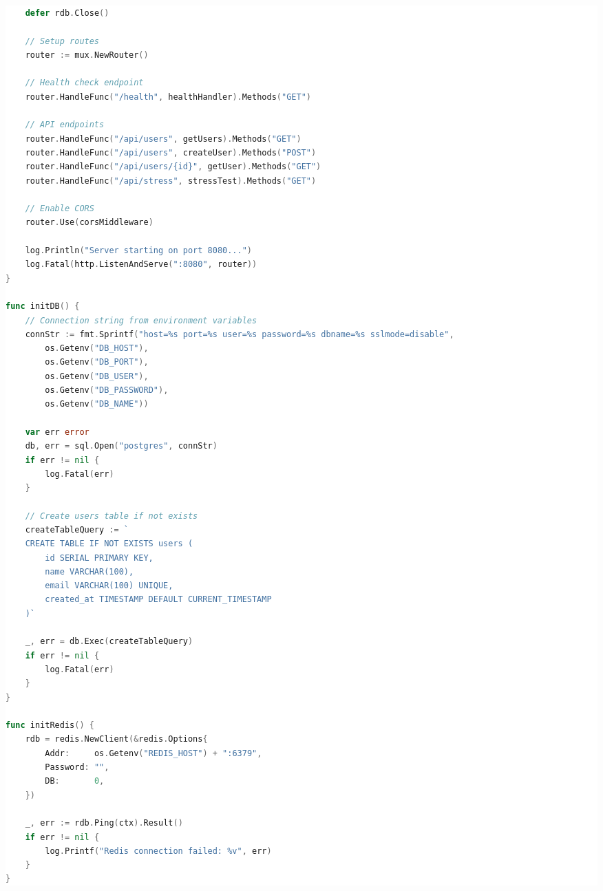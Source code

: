 ```go
    defer rdb.Close()

    // Setup routes
    router := mux.NewRouter()

    // Health check endpoint
    router.HandleFunc("/health", healthHandler).Methods("GET")

    // API endpoints
    router.HandleFunc("/api/users", getUsers).Methods("GET")
    router.HandleFunc("/api/users", createUser).Methods("POST")
    router.HandleFunc("/api/users/{id}", getUser).Methods("GET")
    router.HandleFunc("/api/stress", stressTest).Methods("GET")

    // Enable CORS
    router.Use(corsMiddleware)

    log.Println("Server starting on port 8080...")
    log.Fatal(http.ListenAndServe(":8080", router))
}

func initDB() {
    // Connection string from environment variables
    connStr := fmt.Sprintf("host=%s port=%s user=%s password=%s dbname=%s sslmode=disable",
        os.Getenv("DB_HOST"),
        os.Getenv("DB_PORT"),
        os.Getenv("DB_USER"),
        os.Getenv("DB_PASSWORD"),
        os.Getenv("DB_NAME"))

    var err error
    db, err = sql.Open("postgres", connStr)
    if err != nil {
        log.Fatal(err)
    }

    // Create users table if not exists
    createTableQuery := `
    CREATE TABLE IF NOT EXISTS users (
        id SERIAL PRIMARY KEY,
        name VARCHAR(100),
        email VARCHAR(100) UNIQUE,
        created_at TIMESTAMP DEFAULT CURRENT_TIMESTAMP
    )`

    _, err = db.Exec(createTableQuery)
    if err != nil {
        log.Fatal(err)
    }
}

func initRedis() {
    rdb = redis.NewClient(&redis.Options{
        Addr:     os.Getenv("REDIS_HOST") + ":6379",
        Password: "",
        DB:       0,
    })

    _, err := rdb.Ping(ctx).Result()
    if err != nil {
        log.Printf("Redis connection failed: %v", err)
    }
}
```